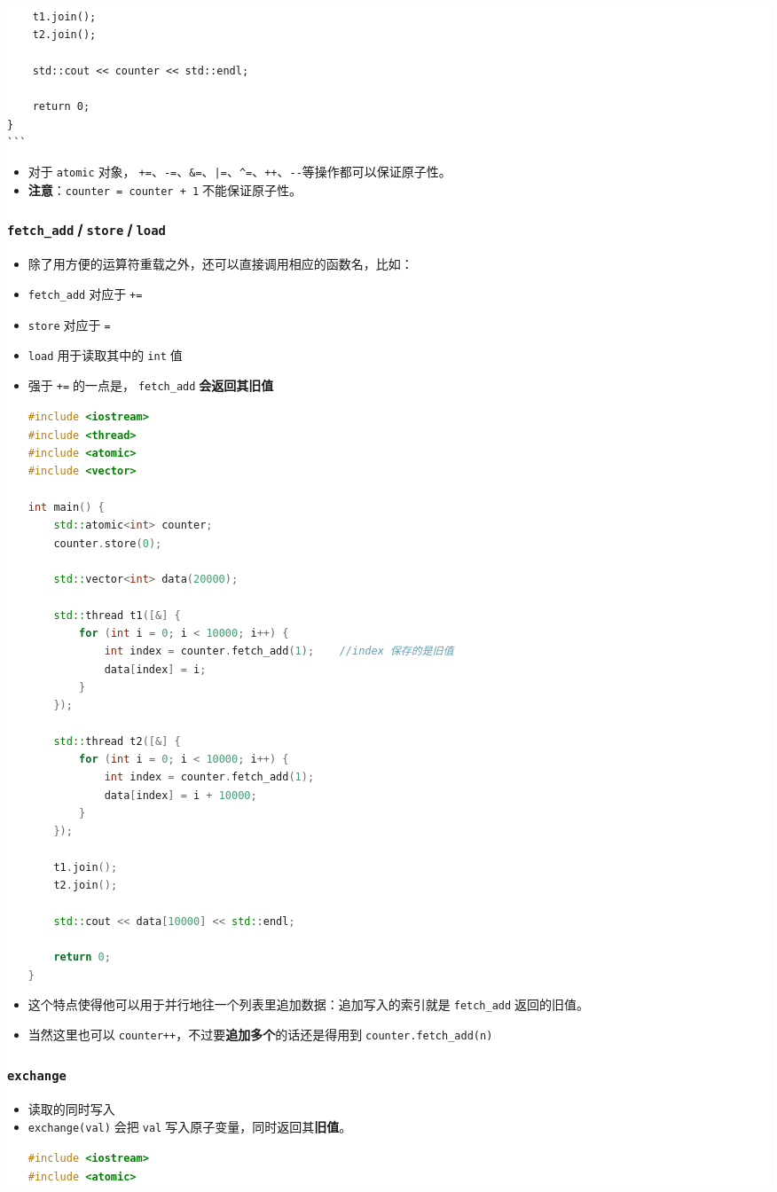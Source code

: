         t1.join();
        t2.join();

        std::cout << counter << std::endl;

        return 0;
    }
    ```
- 对于 `atomic` 对象， `+=`、`-=`、`&=`、`|=`、`^=`、`++`、`--`等操作都可以保证原子性。
- **注意**：`counter = counter + 1` 不能保证原子性。
### `fetch_add` / `store` / `load`
- 除了用方便的运算符重载之外，还可以直接调用相应的函数名，比如：
- `fetch_add` 对应于 `+=`
- `store` 对应于 `=`
- `load` 用于读取其中的 `int` 值

- 强于 `+=` 的一点是， `fetch_add` **会返回其旧值**
    ```cpp
    #include <iostream>
    #include <thread>
    #include <atomic>
    #include <vector>

    int main() {
        std::atomic<int> counter;
        counter.store(0);

        std::vector<int> data(20000);

        std::thread t1([&] {
            for (int i = 0; i < 10000; i++) {
                int index = counter.fetch_add(1);    //index 保存的是旧值
                data[index] = i;
            }
        });

        std::thread t2([&] {
            for (int i = 0; i < 10000; i++) {
                int index = counter.fetch_add(1);
                data[index] = i + 10000;
            }
        });

        t1.join();
        t2.join();

        std::cout << data[10000] << std::endl;

        return 0;
    }
    ```
- 这个特点使得他可以用于并行地往一个列表里追加数据：追加写入的索引就是 `fetch_add` 返回的旧值。
- 当然这里也可以 `counter++`，不过要**追加多个**的话还是得用到 `counter.fetch_add(n)`

### `exchange`
- 读取的同时写入
- `exchange(val)` 会把 `val` 写入原子变量，同时返回其**旧值**。
    ```cpp
    #include <iostream>
    #include <atomic>
